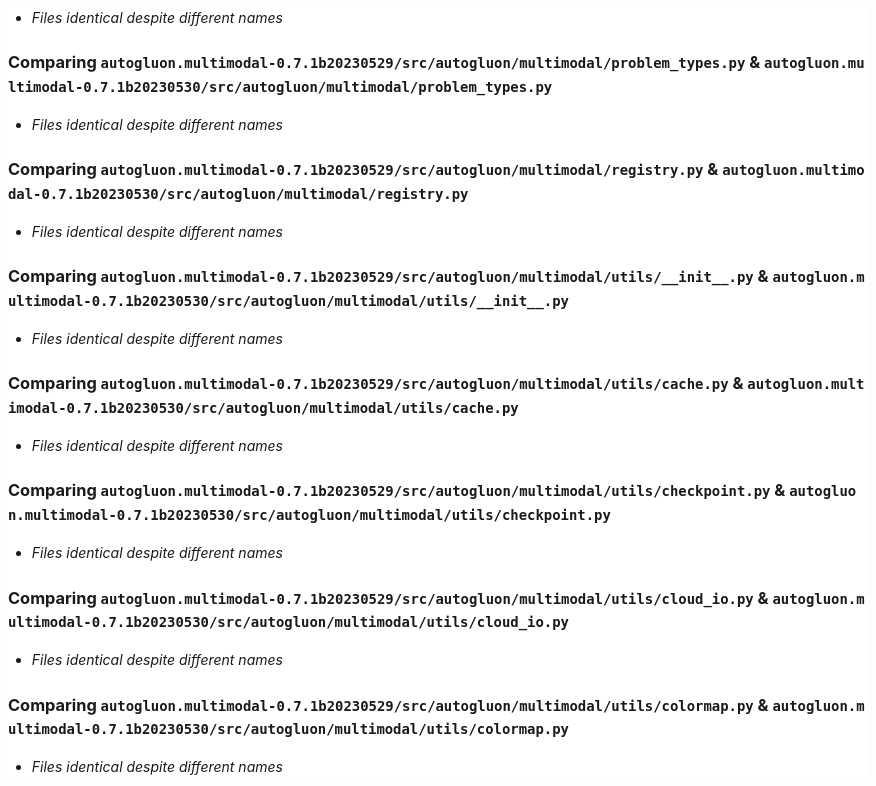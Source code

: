  * *Files identical despite different names*

### Comparing `autogluon.multimodal-0.7.1b20230529/src/autogluon/multimodal/problem_types.py` & `autogluon.multimodal-0.7.1b20230530/src/autogluon/multimodal/problem_types.py`

 * *Files identical despite different names*

### Comparing `autogluon.multimodal-0.7.1b20230529/src/autogluon/multimodal/registry.py` & `autogluon.multimodal-0.7.1b20230530/src/autogluon/multimodal/registry.py`

 * *Files identical despite different names*

### Comparing `autogluon.multimodal-0.7.1b20230529/src/autogluon/multimodal/utils/__init__.py` & `autogluon.multimodal-0.7.1b20230530/src/autogluon/multimodal/utils/__init__.py`

 * *Files identical despite different names*

### Comparing `autogluon.multimodal-0.7.1b20230529/src/autogluon/multimodal/utils/cache.py` & `autogluon.multimodal-0.7.1b20230530/src/autogluon/multimodal/utils/cache.py`

 * *Files identical despite different names*

### Comparing `autogluon.multimodal-0.7.1b20230529/src/autogluon/multimodal/utils/checkpoint.py` & `autogluon.multimodal-0.7.1b20230530/src/autogluon/multimodal/utils/checkpoint.py`

 * *Files identical despite different names*

### Comparing `autogluon.multimodal-0.7.1b20230529/src/autogluon/multimodal/utils/cloud_io.py` & `autogluon.multimodal-0.7.1b20230530/src/autogluon/multimodal/utils/cloud_io.py`

 * *Files identical despite different names*

### Comparing `autogluon.multimodal-0.7.1b20230529/src/autogluon/multimodal/utils/colormap.py` & `autogluon.multimodal-0.7.1b20230530/src/autogluon/multimodal/utils/colormap.py`

 * *Files identical despite different names*

